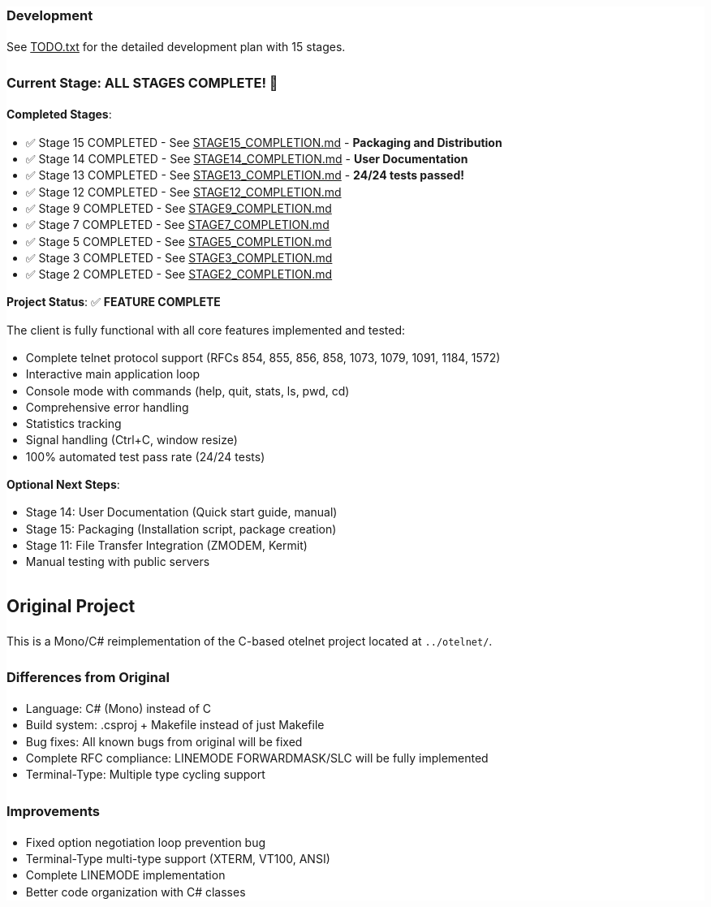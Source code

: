 ### Development

See [TODO.txt](TODO.txt) for the detailed development plan with 15 stages.

### Current Stage: ALL STAGES COMPLETE! 🎉

**Completed Stages**:
- ✅ Stage 15 COMPLETED - See [STAGE15_COMPLETION.md](docs/STAGE15_COMPLETION.md) - **Packaging and Distribution**
- ✅ Stage 14 COMPLETED - See [STAGE14_COMPLETION.md](docs/STAGE14_COMPLETION.md) - **User Documentation**
- ✅ Stage 13 COMPLETED - See [STAGE13_COMPLETION.md](docs/STAGE13_COMPLETION.md) - **24/24 tests passed!**
- ✅ Stage 12 COMPLETED - See [STAGE12_COMPLETION.md](docs/STAGE12_COMPLETION.md)
- ✅ Stage 9 COMPLETED - See [STAGE9_COMPLETION.md](docs/STAGE9_COMPLETION.md)
- ✅ Stage 7 COMPLETED - See [STAGE7_COMPLETION.md](docs/STAGE7_COMPLETION.md)
- ✅ Stage 5 COMPLETED - See [STAGE5_COMPLETION.md](docs/STAGE5_COMPLETION.md)
- ✅ Stage 3 COMPLETED - See [STAGE3_COMPLETION.md](docs/STAGE3_COMPLETION.md)
- ✅ Stage 2 COMPLETED - See [STAGE2_COMPLETION.md](docs/STAGE2_COMPLETION.md)

**Project Status**: ✅ **FEATURE COMPLETE**

The client is fully functional with all core features implemented and tested:
- Complete telnet protocol support (RFCs 854, 855, 856, 858, 1073, 1079, 1091, 1184, 1572)
- Interactive main application loop
- Console mode with commands (help, quit, stats, ls, pwd, cd)
- Comprehensive error handling
- Statistics tracking
- Signal handling (Ctrl+C, window resize)
- 100% automated test pass rate (24/24 tests)

**Optional Next Steps**:
- Stage 14: User Documentation (Quick start guide, manual)
- Stage 15: Packaging (Installation script, package creation)
- Stage 11: File Transfer Integration (ZMODEM, Kermit)
- Manual testing with public servers

## Original Project

This is a Mono/C# reimplementation of the C-based otelnet project located at `../otelnet/`.

### Differences from Original
- Language: C# (Mono) instead of C
- Build system: .csproj + Makefile instead of just Makefile
- Bug fixes: All known bugs from original will be fixed
- Complete RFC compliance: LINEMODE FORWARDMASK/SLC will be fully implemented
- Terminal-Type: Multiple type cycling support

### Improvements
- Fixed option negotiation loop prevention bug
- Terminal-Type multi-type support (XTERM, VT100, ANSI)
- Complete LINEMODE implementation
- Better code organization with C# classes
